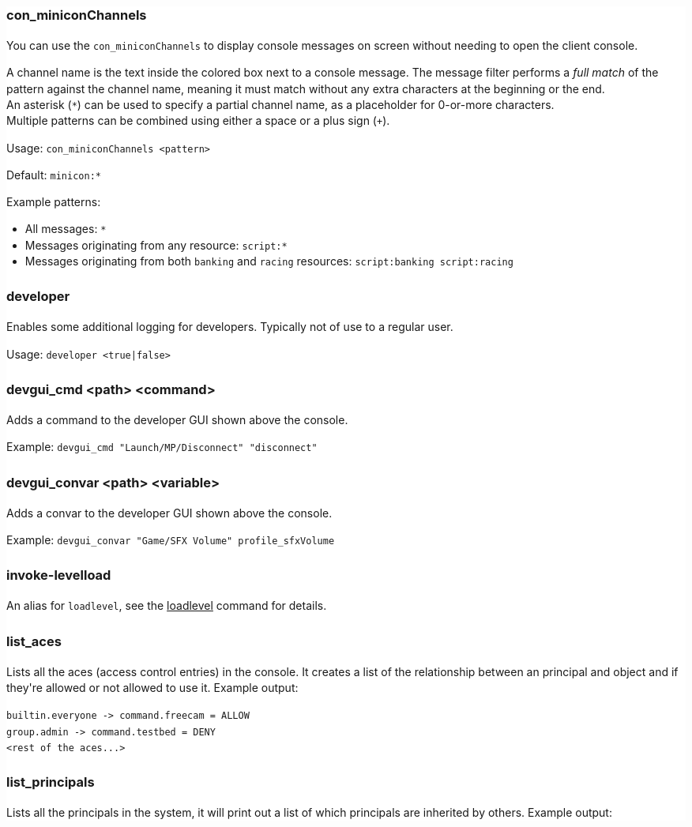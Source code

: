 ### con_miniconChannels
You can use the `con_miniconChannels` to display console messages on screen without needing to open the client console.

A channel name is the text inside the colored box next to a console message.
The message filter performs a *full match* of the pattern against the channel name, meaning it must match without any extra characters at the beginning or the end.  
An asterisk (`*`) can be used to specify a partial channel name, as a placeholder for 0-or-more characters.  
Multiple patterns can be combined using either a space or a plus sign (`+`).  

Usage: `con_miniconChannels <pattern>`

Default: `minicon:*`

Example patterns:
- All messages: `*`
- Messages originating from any resource: `script:*`
- Messages originating from both `banking` and `racing` resources: `script:banking script:racing`

### developer
Enables some additional logging for developers. Typically not of use to a regular user.

Usage: `developer <true|false>`

### devgui_cmd \<path> \<command>
Adds a command to the developer GUI shown above the console.

Example: `devgui_cmd "Launch/MP/Disconnect" "disconnect"`

### devgui_convar \<path> \<variable>
Adds a convar to the developer GUI shown above the console.

Example: `devgui_convar "Game/SFX Volume" profile_sfxVolume`

### invoke-levelload
An alias for `loadlevel`, see the [loadlevel](#loadlevel) command for details.

### list_aces

Lists all the aces (access control entries) in the console. It creates a list of the relationship between an principal
and object and if they're allowed or not allowed to use it. Example output:

```
builtin.everyone -> command.freecam = ALLOW
group.admin -> command.testbed = DENY
<rest of the aces...>
```

### list_principals

Lists all the principals in the system, it will print out a list of which principals are inherited by others. Example
output:
